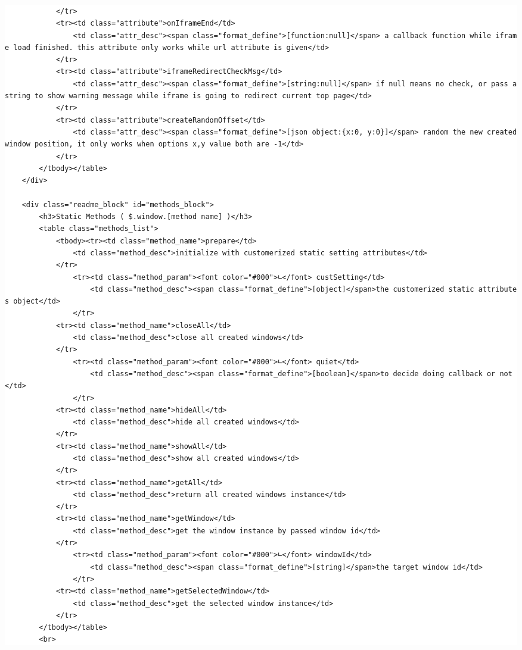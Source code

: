 				</tr>
				<tr><td class="attribute">onIframeEnd</td>
					<td class="attr_desc"><span class="format_define">[function:null]</span> a callback function while iframe load finished. this attribute only works while url attribute is given</td>
				</tr>
				<tr><td class="attribute">iframeRedirectCheckMsg</td>
					<td class="attr_desc"><span class="format_define">[string:null]</span> if null means no check, or pass a string to show warning message while iframe is going to redirect current top page</td>
				</tr>
				<tr><td class="attribute">createRandomOffset</td>
					<td class="attr_desc"><span class="format_define">[json object:{x:0, y:0}]</span> random the new created window position, it only works when options x,y value both are -1</td>
				</tr>
			</tbody></table>
		</div>
		
		<div class="readme_block" id="methods_block">
			<h3>Static Methods ( $.window.[method name] )</h3>
			<table class="methods_list">
				<tbody><tr><td class="method_name">prepare</td>
					<td class="method_desc">initialize with customerized static setting attributes</td>
				</tr>
					<tr><td class="method_param"><font color="#000">∟</font> custSetting</td>
						<td class="method_desc"><span class="format_define">[object]</span>the customerized static attributes object</td>
					</tr>
				<tr><td class="method_name">closeAll</td>
					<td class="method_desc">close all created windows</td>
				</tr>
					<tr><td class="method_param"><font color="#000">∟</font> quiet</td>
						<td class="method_desc"><span class="format_define">[boolean]</span>to decide doing callback or not</td>
					</tr>
				<tr><td class="method_name">hideAll</td>
					<td class="method_desc">hide all created windows</td>
				</tr>
				<tr><td class="method_name">showAll</td>
					<td class="method_desc">show all created windows</td>
				</tr>
				<tr><td class="method_name">getAll</td>
					<td class="method_desc">return all created windows instance</td>
				</tr>
				<tr><td class="method_name">getWindow</td>
					<td class="method_desc">get the window instance by passed window id</td>
				</tr>
					<tr><td class="method_param"><font color="#000">∟</font> windowId</td>
						<td class="method_desc"><span class="format_define">[string]</span>the target window id</td>
					</tr>
				<tr><td class="method_name">getSelectedWindow</td>
					<td class="method_desc">get the selected window instance</td>
				</tr>
			</tbody></table>
			<br>
			